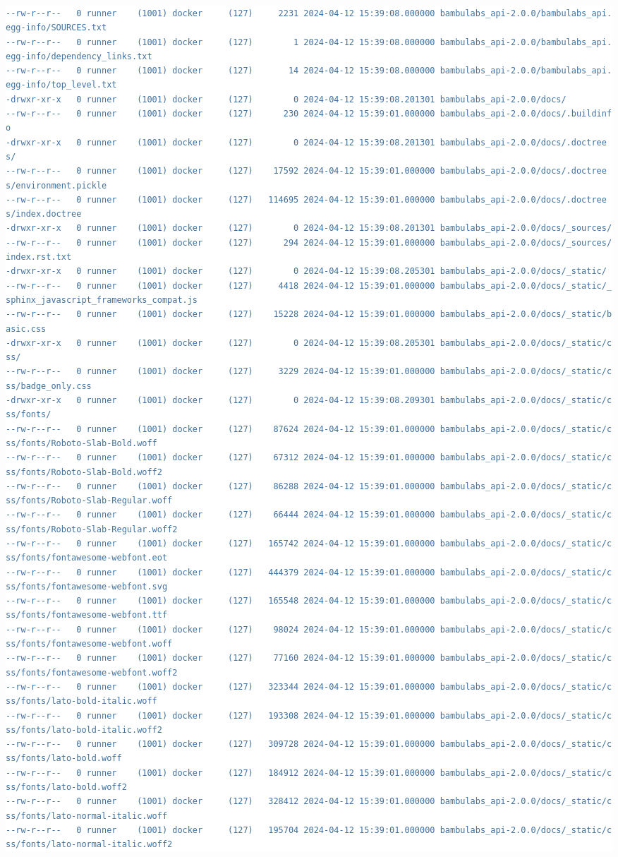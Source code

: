 ```diff
--rw-r--r--   0 runner    (1001) docker     (127)     2231 2024-04-12 15:39:08.000000 bambulabs_api-2.0.0/bambulabs_api.egg-info/SOURCES.txt
--rw-r--r--   0 runner    (1001) docker     (127)        1 2024-04-12 15:39:08.000000 bambulabs_api-2.0.0/bambulabs_api.egg-info/dependency_links.txt
--rw-r--r--   0 runner    (1001) docker     (127)       14 2024-04-12 15:39:08.000000 bambulabs_api-2.0.0/bambulabs_api.egg-info/top_level.txt
-drwxr-xr-x   0 runner    (1001) docker     (127)        0 2024-04-12 15:39:08.201301 bambulabs_api-2.0.0/docs/
--rw-r--r--   0 runner    (1001) docker     (127)      230 2024-04-12 15:39:01.000000 bambulabs_api-2.0.0/docs/.buildinfo
-drwxr-xr-x   0 runner    (1001) docker     (127)        0 2024-04-12 15:39:08.201301 bambulabs_api-2.0.0/docs/.doctrees/
--rw-r--r--   0 runner    (1001) docker     (127)    17592 2024-04-12 15:39:01.000000 bambulabs_api-2.0.0/docs/.doctrees/environment.pickle
--rw-r--r--   0 runner    (1001) docker     (127)   114695 2024-04-12 15:39:01.000000 bambulabs_api-2.0.0/docs/.doctrees/index.doctree
-drwxr-xr-x   0 runner    (1001) docker     (127)        0 2024-04-12 15:39:08.201301 bambulabs_api-2.0.0/docs/_sources/
--rw-r--r--   0 runner    (1001) docker     (127)      294 2024-04-12 15:39:01.000000 bambulabs_api-2.0.0/docs/_sources/index.rst.txt
-drwxr-xr-x   0 runner    (1001) docker     (127)        0 2024-04-12 15:39:08.205301 bambulabs_api-2.0.0/docs/_static/
--rw-r--r--   0 runner    (1001) docker     (127)     4418 2024-04-12 15:39:01.000000 bambulabs_api-2.0.0/docs/_static/_sphinx_javascript_frameworks_compat.js
--rw-r--r--   0 runner    (1001) docker     (127)    15228 2024-04-12 15:39:01.000000 bambulabs_api-2.0.0/docs/_static/basic.css
-drwxr-xr-x   0 runner    (1001) docker     (127)        0 2024-04-12 15:39:08.205301 bambulabs_api-2.0.0/docs/_static/css/
--rw-r--r--   0 runner    (1001) docker     (127)     3229 2024-04-12 15:39:01.000000 bambulabs_api-2.0.0/docs/_static/css/badge_only.css
-drwxr-xr-x   0 runner    (1001) docker     (127)        0 2024-04-12 15:39:08.209301 bambulabs_api-2.0.0/docs/_static/css/fonts/
--rw-r--r--   0 runner    (1001) docker     (127)    87624 2024-04-12 15:39:01.000000 bambulabs_api-2.0.0/docs/_static/css/fonts/Roboto-Slab-Bold.woff
--rw-r--r--   0 runner    (1001) docker     (127)    67312 2024-04-12 15:39:01.000000 bambulabs_api-2.0.0/docs/_static/css/fonts/Roboto-Slab-Bold.woff2
--rw-r--r--   0 runner    (1001) docker     (127)    86288 2024-04-12 15:39:01.000000 bambulabs_api-2.0.0/docs/_static/css/fonts/Roboto-Slab-Regular.woff
--rw-r--r--   0 runner    (1001) docker     (127)    66444 2024-04-12 15:39:01.000000 bambulabs_api-2.0.0/docs/_static/css/fonts/Roboto-Slab-Regular.woff2
--rw-r--r--   0 runner    (1001) docker     (127)   165742 2024-04-12 15:39:01.000000 bambulabs_api-2.0.0/docs/_static/css/fonts/fontawesome-webfont.eot
--rw-r--r--   0 runner    (1001) docker     (127)   444379 2024-04-12 15:39:01.000000 bambulabs_api-2.0.0/docs/_static/css/fonts/fontawesome-webfont.svg
--rw-r--r--   0 runner    (1001) docker     (127)   165548 2024-04-12 15:39:01.000000 bambulabs_api-2.0.0/docs/_static/css/fonts/fontawesome-webfont.ttf
--rw-r--r--   0 runner    (1001) docker     (127)    98024 2024-04-12 15:39:01.000000 bambulabs_api-2.0.0/docs/_static/css/fonts/fontawesome-webfont.woff
--rw-r--r--   0 runner    (1001) docker     (127)    77160 2024-04-12 15:39:01.000000 bambulabs_api-2.0.0/docs/_static/css/fonts/fontawesome-webfont.woff2
--rw-r--r--   0 runner    (1001) docker     (127)   323344 2024-04-12 15:39:01.000000 bambulabs_api-2.0.0/docs/_static/css/fonts/lato-bold-italic.woff
--rw-r--r--   0 runner    (1001) docker     (127)   193308 2024-04-12 15:39:01.000000 bambulabs_api-2.0.0/docs/_static/css/fonts/lato-bold-italic.woff2
--rw-r--r--   0 runner    (1001) docker     (127)   309728 2024-04-12 15:39:01.000000 bambulabs_api-2.0.0/docs/_static/css/fonts/lato-bold.woff
--rw-r--r--   0 runner    (1001) docker     (127)   184912 2024-04-12 15:39:01.000000 bambulabs_api-2.0.0/docs/_static/css/fonts/lato-bold.woff2
--rw-r--r--   0 runner    (1001) docker     (127)   328412 2024-04-12 15:39:01.000000 bambulabs_api-2.0.0/docs/_static/css/fonts/lato-normal-italic.woff
--rw-r--r--   0 runner    (1001) docker     (127)   195704 2024-04-12 15:39:01.000000 bambulabs_api-2.0.0/docs/_static/css/fonts/lato-normal-italic.woff2
```